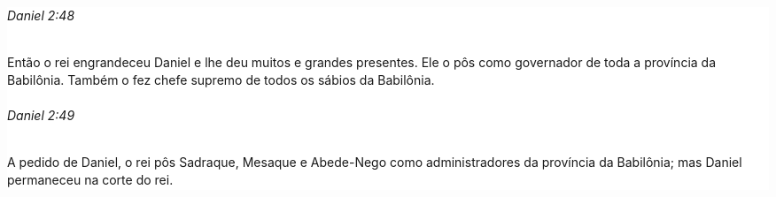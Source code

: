 ###### Daniel 2:48

Então o rei engrandeceu Daniel e lhe deu muitos e grandes presentes. Ele o pôs como governador de toda a província da Babilônia. Também o fez chefe supremo de todos os sábios da Babilônia.

###### Daniel 2:49

A pedido de Daniel, o rei pôs Sadraque, Mesaque e Abede-Nego como administradores da província da Babilônia; mas Daniel permaneceu na corte do rei.

